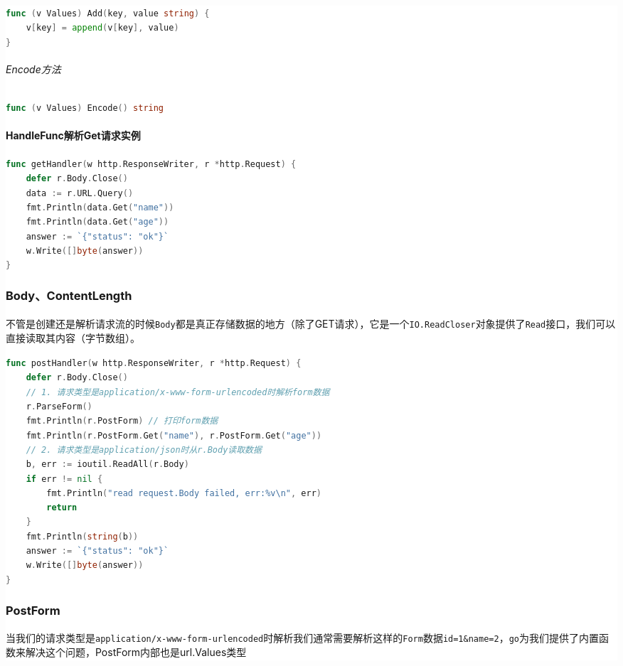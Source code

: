 ```go
func (v Values) Add(key, value string) {
	v[key] = append(v[key], value)
}
```

###### Encode方法

```go
func (v Values) Encode() string
```

#### HandleFunc解析Get请求实例

```go
func getHandler(w http.ResponseWriter, r *http.Request) {
	defer r.Body.Close()
	data := r.URL.Query()
	fmt.Println(data.Get("name"))
	fmt.Println(data.Get("age"))
	answer := `{"status": "ok"}`
	w.Write([]byte(answer))
}
```



### Body、ContentLength

不管是创建还是解析请求流的时候`Body`都是真正存储数据的地方（除了GET请求），它是一个`IO.ReadCloser`对象提供了`Read`接口，我们可以直接读取其内容（字节数组）。

```go
func postHandler(w http.ResponseWriter, r *http.Request) {
	defer r.Body.Close()
	// 1. 请求类型是application/x-www-form-urlencoded时解析form数据
	r.ParseForm()
	fmt.Println(r.PostForm) // 打印form数据
	fmt.Println(r.PostForm.Get("name"), r.PostForm.Get("age"))
	// 2. 请求类型是application/json时从r.Body读取数据
	b, err := ioutil.ReadAll(r.Body)
	if err != nil {
		fmt.Println("read request.Body failed, err:%v\n", err)
		return
	}
	fmt.Println(string(b))
	answer := `{"status": "ok"}`
	w.Write([]byte(answer))
}
```



### PostForm

当我们的请求类型是`application/x-www-form-urlencoded`时解析我们通常需要解析这样的`Form`数据`id=1&name=2`，`go`为我们提供了内置函数来解决这个问题，PostForm内部也是url.Values类型
